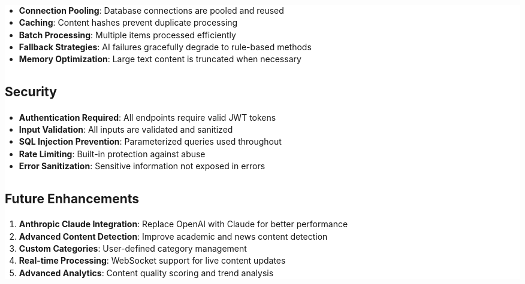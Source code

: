 - **Connection Pooling**: Database connections are pooled and reused
- **Caching**: Content hashes prevent duplicate processing
- **Batch Processing**: Multiple items processed efficiently
- **Fallback Strategies**: AI failures gracefully degrade to rule-based methods
- **Memory Optimization**: Large text content is truncated when necessary

## Security

- **Authentication Required**: All endpoints require valid JWT tokens
- **Input Validation**: All inputs are validated and sanitized
- **SQL Injection Prevention**: Parameterized queries used throughout
- **Rate Limiting**: Built-in protection against abuse
- **Error Sanitization**: Sensitive information not exposed in errors

## Future Enhancements

1. **Anthropic Claude Integration**: Replace OpenAI with Claude for better performance
2. **Advanced Content Detection**: Improve academic and news content detection
3. **Custom Categories**: User-defined category management
4. **Real-time Processing**: WebSocket support for live content updates
5. **Advanced Analytics**: Content quality scoring and trend analysis